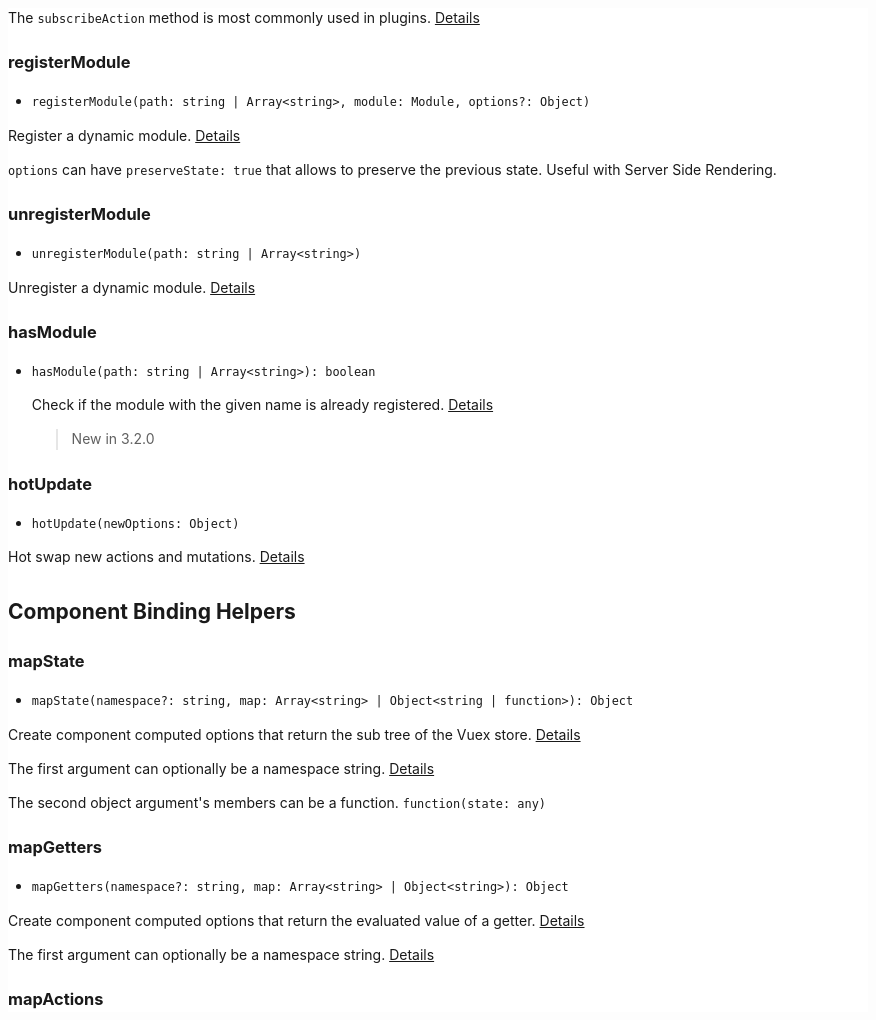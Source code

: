   The `subscribeAction` method is most commonly used in plugins. [Details](../guide/plugins.md)

### registerModule

-  `registerModule(path: string | Array<string>, module: Module, options?: Object)`

  Register a dynamic module. [Details](../guide/modules.md#dynamic-module-registration)

  `options` can have `preserveState: true` that allows to preserve the previous state. Useful with Server Side Rendering.

### unregisterModule

-  `unregisterModule(path: string | Array<string>)`

  Unregister a dynamic module. [Details](../guide/modules.md#dynamic-module-registration)

### hasModule

- `hasModule(path: string | Array<string>): boolean`

  Check if the module with the given name is already registered. [Details](../guide/modules.md#dynamic-module-registration)

  > New in 3.2.0

### hotUpdate

-  `hotUpdate(newOptions: Object)`

  Hot swap new actions and mutations. [Details](../guide/hot-reload.md)

## Component Binding Helpers

### mapState

-  `mapState(namespace?: string, map: Array<string> | Object<string | function>): Object`

  Create component computed options that return the sub tree of the Vuex store. [Details](../guide/state.md#the-mapstate-helper)

  The first argument can optionally be a namespace string. [Details](../guide/modules.md#binding-helpers-with-namespace)

  The second object argument's members can be a function. `function(state: any)`

### mapGetters

-  `mapGetters(namespace?: string, map: Array<string> | Object<string>): Object`

  Create component computed options that return the evaluated value of a getter. [Details](../guide/getters.md#the-mapgetters-helper)

  The first argument can optionally be a namespace string. [Details](../guide/modules.md#binding-helpers-with-namespace)

### mapActions
